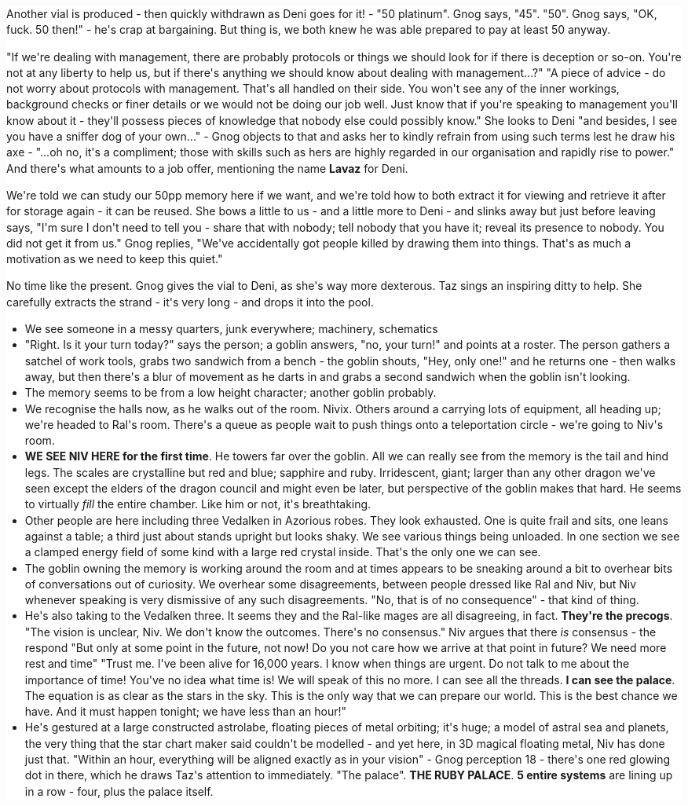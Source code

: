 Another vial is produced - then quickly withdrawn as Deni goes for it! - "50 platinum". Gnog says, "45". "50". Gnog says, "OK, fuck. 50 then!" - he's crap at bargaining. But thing is, we both knew he was able prepared to pay at least 50 anyway.

"If we're dealing with management, there are probably protocols or things we should look for if there is deception or so-on. You're not at any liberty to help us, but if there's anything we should know about dealing with management...?" "A piece of advice - do not worry about protocols with management. That's all handled on their side. You won't see any of the inner workings, background checks or finer details or we would not be doing our job well. Just know that if you're speaking to management you'll know about it - they'll possess pieces of knowledge that nobody else could possibly know." She looks to Deni "and besides, I see you have a sniffer dog of your own..." - Gnog objects to that and asks her to kindly refrain from using such terms lest he draw his axe - "...oh no, it's a compliment; those with skills such as hers are highly regarded in our organisation and rapidly rise to power." And there's what amounts to a job offer, mentioning the name **Lavaz** for Deni.

We're told we can study our 50pp memory here if we want, and we're told how to both extract it for viewing and retrieve it after for storage again - it can be reused. She bows a little to us - and a little more to Deni - and slinks away but just before leaving says, "I'm sure I don't need to tell you - share that with nobody; tell nobody that you have it; reveal its presence to nobody. You did not get it from us." Gnog replies, "We've accidentally got people killed by drawing them into things. That's as much a motivation as we need to keep this quiet."

No time like the present. Gnog gives the vial to Deni, as she's way more dexterous. Taz sings an inspiring ditty to help. She carefully extracts the strand - it's very long - and drops it into the pool.

* We see someone in a messy quarters, junk everywhere; machinery, schematics
* "Right. Is it your turn today?" says the person; a goblin answers, "no, your turn!" and points at a roster. The person gathers a satchel of work tools, grabs two sandwich from a bench - the goblin shouts, "Hey, only one!" and he returns one - then walks away, but then there's a blur of movement as he darts in and grabs a second sandwich when the goblin isn't looking.
* The memory seems to be from a low height character; another goblin probably.
* We recognise the halls now, as he walks out of the room. Nivix. Others around a carrying lots of equipment, all heading up; we're headed to Ral's room. There's a queue as people wait to push things onto a teleportation circle - we're going to Niv's room.
* **WE SEE NIV HERE for the first time**. He towers far over the goblin. All we can really see from the memory is the tail and hind legs. The scales are crystalline but red and blue; sapphire and ruby. Irridescent, giant; larger than any other dragon we've seen except the elders of the dragon council and might even be later, but perspective of the goblin makes that hard. He seems to virtually *fill* the entire chamber. Like him or not, it's breathtaking.
* Other people are here including three Vedalken in Azorious robes. They look exhausted. One is quite frail and sits, one leans against a table; a third just about stands upright but looks shaky. We see various things being unloaded. In one section we see a clamped energy field of some kind with a large red crystal inside. That's the only one we can see.
* The goblin owning the memory is working around the room and at times appears to be sneaking around a bit to overhear bits of conversations out of curiosity. We overhear some disagreements, between people dressed like Ral and Niv, but Niv whenever speaking is very dismissive of any such disagreements. "No, that is of no consequence" - that kind of thing.
* He's also taking to the Vedalken three. It seems they and the Ral-like mages are all disagreeing, in fact. **They're the precogs**. "The vision is unclear, Niv. We don't know the outcomes. There's no consensus." Niv argues that there *is* consensus - the respond "But only at some point in the future, not now! Do you not care how we arrive at that point in future? We need more rest and time" "Trust me. I've been alive for 16,000 years. I know when things are urgent. Do not talk to me about the importance of time! You've no idea what time is! We will speak of this no more. I can see all the threads. **I can see the palace**. The equation is as clear as the stars in the sky. This is the only way that we can prepare our world. This is the best chance we have. And it must happen tonight; we have less than an hour!"
* He's gestured at a large constructed astrolabe, floating pieces of metal orbiting; it's huge; a model of astral sea and planets, the very thing that the star chart maker said couldn't be modelled - and yet here, in 3D magical floating metal, Niv has done just that. "Within an hour, everything will be aligned exactly as in your vision" - Gnog perception 18 - there's one red glowing dot in there, which he draws Taz's attention to immediately. "The palace". **THE RUBY PALACE**. **5 entire systems** are lining up in a row - four, plus the palace itself.
